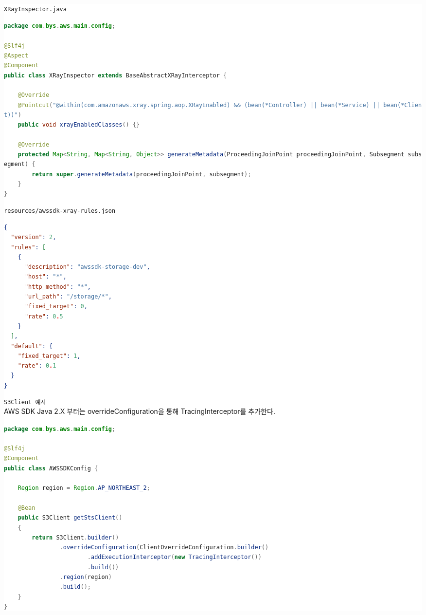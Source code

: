 `XRayInspector.java`  
```java
package com.bys.aws.main.config;

@Slf4j
@Aspect
@Component
public class XRayInspector extends BaseAbstractXRayInterceptor {

    @Override
    @Pointcut("@within(com.amazonaws.xray.spring.aop.XRayEnabled) && (bean(*Controller) || bean(*Service) || bean(*Client))")
    public void xrayEnabledClasses() {}

    @Override
    protected Map<String, Map<String, Object>> generateMetadata(ProceedingJoinPoint proceedingJoinPoint, Subsegment subsegment) {
        return super.generateMetadata(proceedingJoinPoint, subsegment);
    }
}
```

`resources/awssdk-xray-rules.json`  
```json
{
  "version": 2,
  "rules": [
    {
      "description": "awssdk-storage-dev",
      "host": "*",
      "http_method": "*",
      "url_path": "/storage/*",
      "fixed_target": 0,
      "rate": 0.5
    }
  ],
  "default": {
    "fixed_target": 1,
    "rate": 0.1
  }
}
```

`S3Client 예시`  
AWS SDK Java 2.X 부터는 overrideConfiguration을 통해 TracingInterceptor를 추가한다.  
```java
package com.bys.aws.main.config;

@Slf4j
@Component
public class AWSSDKConfig {

    Region region = Region.AP_NORTHEAST_2;

    @Bean
    public S3Client getStsClient()
    {
        return S3Client.builder()
                .overrideConfiguration(ClientOverrideConfiguration.builder()
                        .addExecutionInterceptor(new TracingInterceptor())
                        .build())
                .region(region)
                .build();
    }
}
```